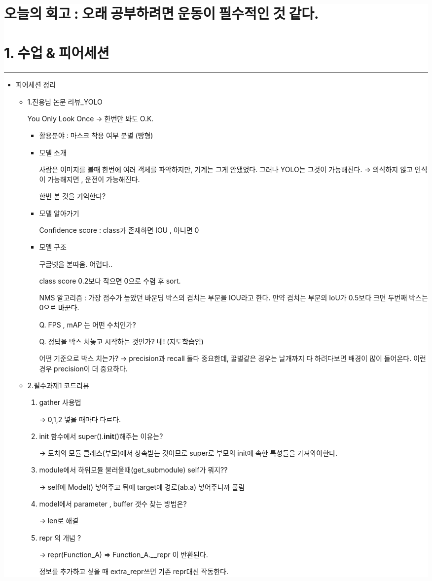 # 오늘의 회고 : 오래 공부하려면 운동이 필수적인 것 같다.

# 1. 수업 & 피어세션

---

- 피어세션 정리
    - 1.진용님 논문 리뷰_YOLO

        You Only Look Once  → 한번만 봐도 O.K.

        - 활용분야 : 마스크 착용 여부 분별 (빵형)
        - 모델 소개

            사람은 이미지를 볼때 한번에 여러 객체를 파악하지만, 기계는 그게 안됐었다. 그러나 YOLO는 그것이 가능해진다. → 의식하지 않고 인식이 가능해지면 , 운전이 가능해진다.

            한번 본 것을 기억한다?

        - 모델 알아가기

            Confidence score : class가 존재하면 IOU , 아니면 0 

        - 모델 구조

            구글넷을 본따옴. 어렵다..

            class score 0.2보다 작으면 0으로 수렴 후 sort.

            NMS 알고리즘 : 가장 점수가 높았던 바운딩 박스의 겹치는 부분을 IOU라고 한다. 만약 겹치는 부분의 IoU가 0.5보다 크면 두번째 박스는 0으로 바꾼다. 

            Q. FPS , mAP 는 어떤 수치인가? 

            Q. 정답을 박스 쳐놓고 시작하는 것인가? 네! (지도학습임) 

            어떤 기준으로 박스 치는가? → precision과 recall 둘다 중요한데, 꿀벌같은 경우는 날개까지 다 하려다보면 배경이 많이 들어온다. 이런 경우 precision이 더 중요하다.

    - 2.필수과제1 코드리뷰
        1. gather 사용법 

            → 0,1,2 넣을 때마다 다르다.

        2. init 함수에서 super().__init__()해주는 이유는?

            →  토치의 모듈 클래스(부모)에서 상속받는 것이므로 super로 부모의 init에 속한 특성들을 가져와야한다.

        3. module에서 하위모듈 불러올때(get_submodule) self가 뭐지?? 

            → self에 Model() 넣어주고 뒤에 target에 경로(ab.a) 넣어주니까 풀림

        4. model에서 parameter , buffer 갯수 찾는 방법은?

            → len로 해결

        5. repr 의 개념 ? 

            → repr(Function_A) ⇒ Function_A.__repr 이 반환된다.

            정보를 추가하고 싶을 때 extra_repr쓰면 기존 repr대신 작동한다.

